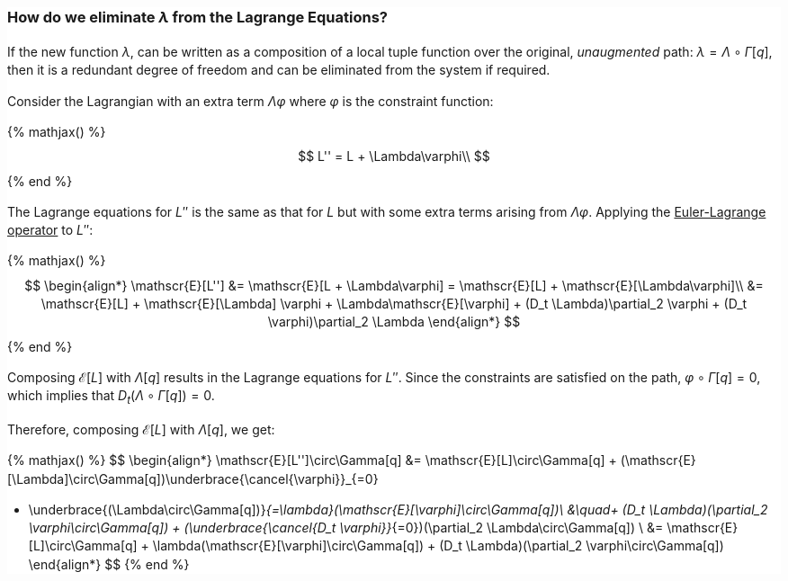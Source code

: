 ### How do we eliminate $\lambda$ from the Lagrange Equations?

If the new function $\lambda$, can be written as a composition of a local tuple function over the original, *unaugmented* path: $\lambda = \Lambda \circ \Gamma[q]$, then it is a redundant degree of freedom and can be eliminated from the system if required.


Consider the Lagrangian with an extra term $\Lambda\varphi$ where $\varphi$ is the constraint function:


{% mathjax() %}
$$
L'' = L + \Lambda\varphi\\
$$
{% end %}




The Lagrange equations for $L''$ is the same as that for $L$ but with some extra terms arising from $\Lambda\varphi$. Applying the [Euler-Lagrange operator](/projects/sicm-workbook/sicm-exercise-1-38) to $L''$:


{% mathjax() %}
$$
\begin{align*}
\mathscr{E}[L''] &= \mathscr{E}[L + \Lambda\varphi] = \mathscr{E}[L] + \mathscr{E}[\Lambda\varphi]\\
 &=  \mathscr{E}[L] + \mathscr{E}[\Lambda] \varphi + \Lambda\mathscr{E}[\varphi] + (D_t \Lambda)\partial_2 \varphi + (D_t \varphi)\partial_2 \Lambda
\end{align*}
$$
{% end %}




Composing $\mathscr{E}[L]$ with $\Lambda[q]$ results in the Lagrange equations for $L''$. Since the constraints are satisfied on the path, $\varphi \circ \Gamma[q] = 0$, which implies that $D_t(\Lambda \circ \Gamma[q]) = 0$.

Therefore, composing $\mathscr{E}[L]$ with $\Lambda[q]$, we get:


{% mathjax() %}
$$
\begin{align*}
\mathscr{E}[L'']\circ\Gamma[q] &= \mathscr{E}[L]\circ\Gamma[q] + (\mathscr{E}[\Lambda]\circ\Gamma[q])\underbrace{\cancel{\varphi}}_{=0}
+ \underbrace{(\Lambda\circ\Gamma[q])}_{=\lambda}(\mathscr{E}[\varphi]\circ\Gamma[q])\\
&\quad+ (D_t \Lambda)(\partial_2 \varphi\circ\Gamma[q]) + (\underbrace{\cancel{D_t \varphi}}_{=0})(\partial_2 \Lambda\circ\Gamma[q]) \\
&= \mathscr{E}[L]\circ\Gamma[q] + \lambda(\mathscr{E}[\varphi]\circ\Gamma[q]) + (D_t \Lambda)(\partial_2 \varphi\circ\Gamma[q])
\end{align*}
$$
{% end %}
